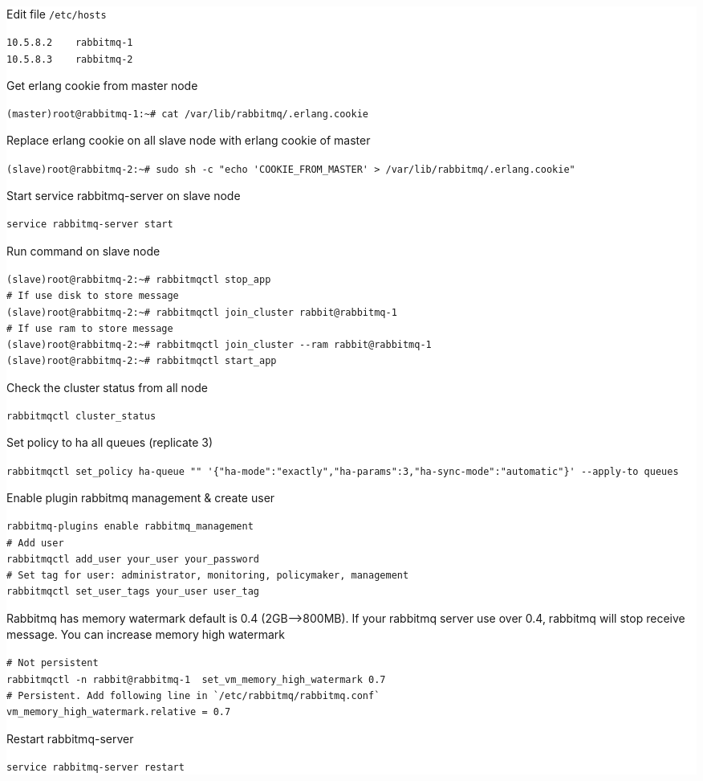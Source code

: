 Edit file `/etc/hosts`
```
10.5.8.2    rabbitmq-1
10.5.8.3    rabbitmq-2
```
Get erlang cookie from master node
```
(master)root@rabbitmq-1:~# cat /var/lib/rabbitmq/.erlang.cookie
```
Replace erlang cookie on all slave node with erlang cookie of master
```
(slave)root@rabbitmq-2:~# sudo sh -c "echo 'COOKIE_FROM_MASTER' > /var/lib/rabbitmq/.erlang.cookie"
```
Start service rabbitmq-server on slave node
```
service rabbitmq-server start
```
Run command on slave node
```
(slave)root@rabbitmq-2:~# rabbitmqctl stop_app
# If use disk to store message
(slave)root@rabbitmq-2:~# rabbitmqctl join_cluster rabbit@rabbitmq-1
# If use ram to store message
(slave)root@rabbitmq-2:~# rabbitmqctl join_cluster --ram rabbit@rabbitmq-1
(slave)root@rabbitmq-2:~# rabbitmqctl start_app
```
Check the cluster status from all node
```
rabbitmqctl cluster_status
```
Set policy to ha all queues (replicate 3)
```
rabbitmqctl set_policy ha-queue "" '{"ha-mode":"exactly","ha-params":3,"ha-sync-mode":"automatic"}' --apply-to queues
```
Enable plugin rabbitmq management & create user
```
rabbitmq-plugins enable rabbitmq_management
# Add user
rabbitmqctl add_user your_user your_password
# Set tag for user: administrator, monitoring, policymaker, management
rabbitmqctl set_user_tags your_user user_tag
```
Rabbitmq has memory watermark default is 0.4 (2GB-->800MB). If your rabbitmq server use over 0.4, rabbitmq will stop receive message. You can increase memory high watermark
```
# Not persistent
rabbitmqctl -n rabbit@rabbitmq-1  set_vm_memory_high_watermark 0.7
# Persistent. Add following line in `/etc/rabbitmq/rabbitmq.conf`
vm_memory_high_watermark.relative = 0.7
```
Restart rabbitmq-server
```
service rabbitmq-server restart
```
